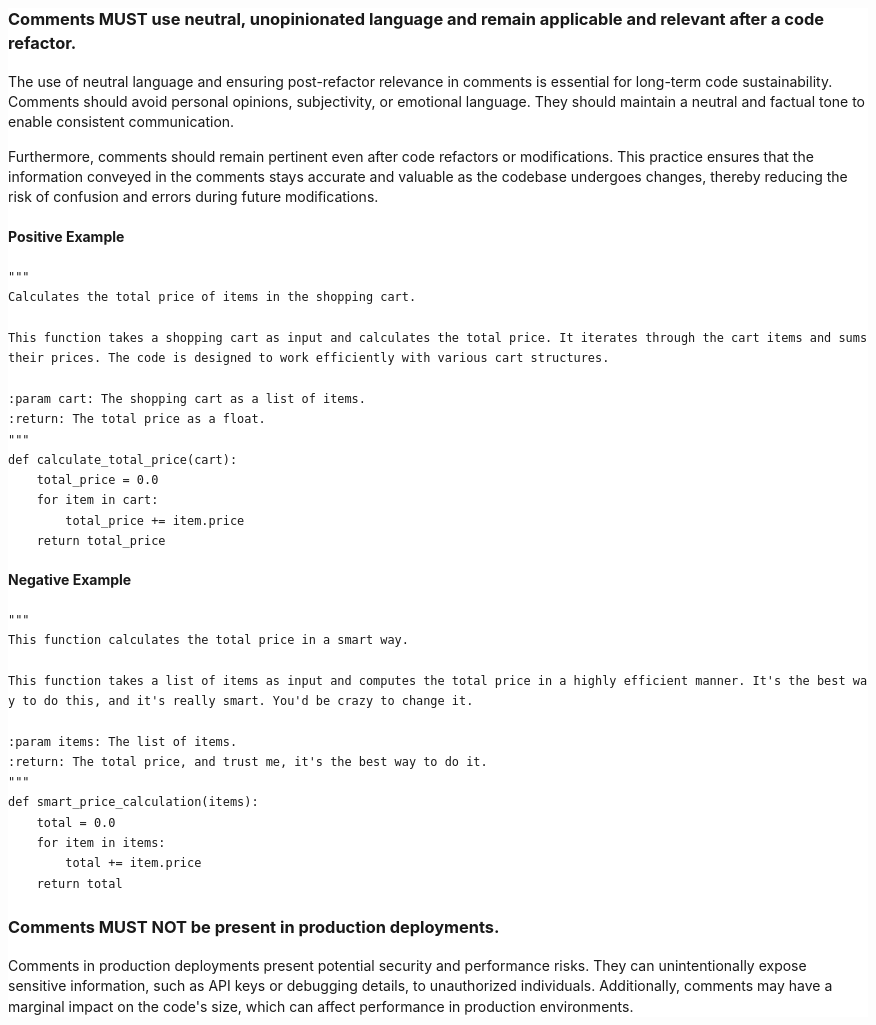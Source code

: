 ### Comments MUST use neutral, unopinionated language and remain applicable and relevant after a code refactor.

The use of neutral language and ensuring post-refactor relevance in comments is essential for long-term code sustainability. Comments should avoid personal opinions, subjectivity, or emotional language. They should maintain a neutral and factual tone to enable consistent communication.

Furthermore, comments should remain pertinent even after code refactors or modifications. This practice ensures that the information conveyed in the comments stays accurate and valuable as the codebase undergoes changes, thereby reducing the risk of confusion and errors during future modifications.

#### Positive Example
```
"""
Calculates the total price of items in the shopping cart.

This function takes a shopping cart as input and calculates the total price. It iterates through the cart items and sums their prices. The code is designed to work efficiently with various cart structures.

:param cart: The shopping cart as a list of items.
:return: The total price as a float.
"""
def calculate_total_price(cart):
    total_price = 0.0
    for item in cart:
        total_price += item.price
    return total_price
```

#### Negative Example
```
"""
This function calculates the total price in a smart way.

This function takes a list of items as input and computes the total price in a highly efficient manner. It's the best way to do this, and it's really smart. You'd be crazy to change it.

:param items: The list of items.
:return: The total price, and trust me, it's the best way to do it.
"""
def smart_price_calculation(items):
    total = 0.0
    for item in items:
        total += item.price
    return total
```

### Comments MUST NOT be present in production deployments.

Comments in production deployments present potential security and performance risks. They can unintentionally expose sensitive information, such as API keys or debugging details, to unauthorized individuals. Additionally, comments may have a marginal impact on the code's size, which can affect performance in production environments.
